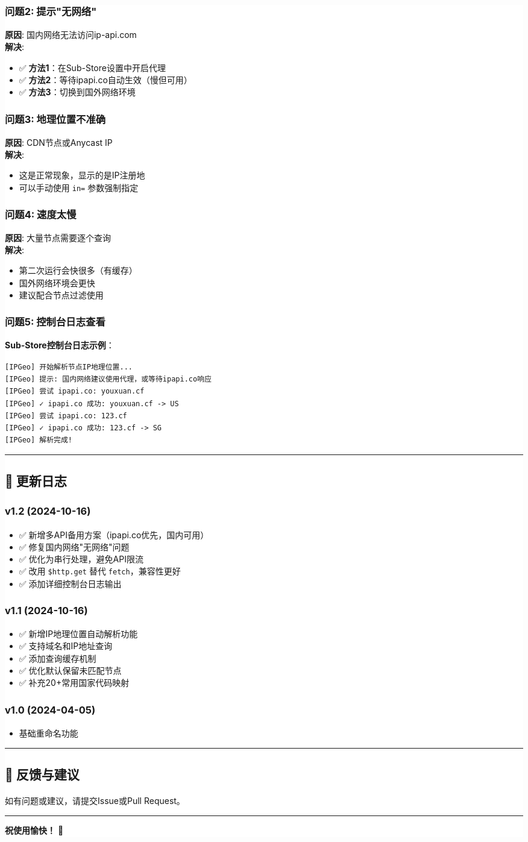 ### 问题2: 提示"无网络"
**原因**: 国内网络无法访问ip-api.com  
**解决**: 
- ✅ **方法1**：在Sub-Store设置中开启代理
- ✅ **方法2**：等待ipapi.co自动生效（慢但可用）
- ✅ **方法3**：切换到国外网络环境

### 问题3: 地理位置不准确
**原因**: CDN节点或Anycast IP  
**解决**: 
- 这是正常现象，显示的是IP注册地
- 可以手动使用 `in=` 参数强制指定

### 问题4: 速度太慢
**原因**: 大量节点需要逐个查询  
**解决**: 
- 第二次运行会快很多（有缓存）
- 国外网络环境会更快
- 建议配合节点过滤使用

### 问题5: 控制台日志查看
**Sub-Store控制台日志示例**：
```
[IPGeo] 开始解析节点IP地理位置...
[IPGeo] 提示: 国内网络建议使用代理，或等待ipapi.co响应
[IPGeo] 尝试 ipapi.co: youxuan.cf
[IPGeo] ✓ ipapi.co 成功: youxuan.cf -> US
[IPGeo] 尝试 ipapi.co: 123.cf
[IPGeo] ✓ ipapi.co 成功: 123.cf -> SG
[IPGeo] 解析完成!
```

---

## 📝 更新日志

### v1.2 (2024-10-16)
- ✅ 新增多API备用方案（ipapi.co优先，国内可用）
- ✅ 修复国内网络"无网络"问题
- ✅ 优化为串行处理，避免API限流
- ✅ 改用 `$http.get` 替代 `fetch`，兼容性更好
- ✅ 添加详细控制台日志输出

### v1.1 (2024-10-16)
- ✅ 新增IP地理位置自动解析功能
- ✅ 支持域名和IP地址查询
- ✅ 添加查询缓存机制
- ✅ 优化默认保留未匹配节点
- ✅ 补充20+常用国家代码映射

### v1.0 (2024-04-05)
- 基础重命名功能

---

## 📧 反馈与建议

如有问题或建议，请提交Issue或Pull Request。

---

**祝使用愉快！** 🎉
